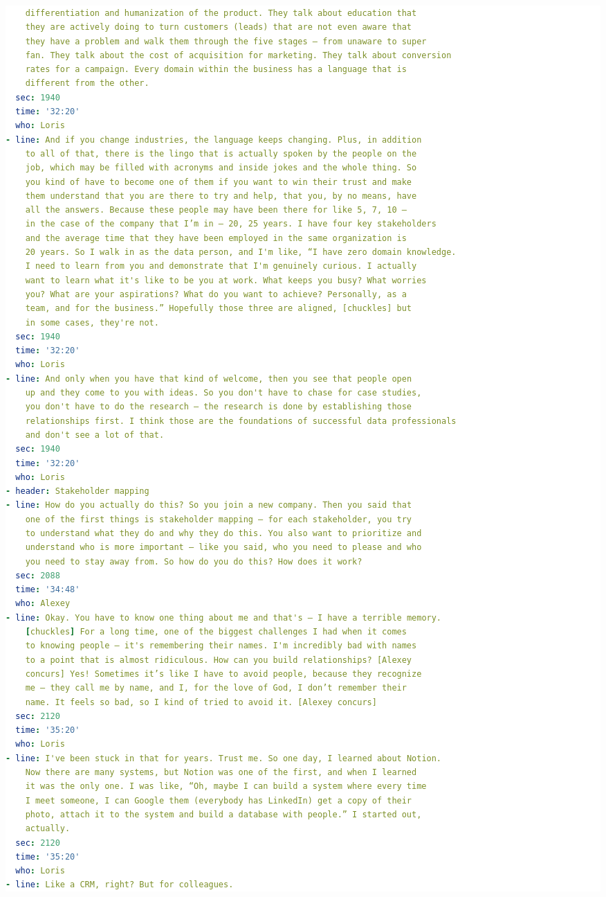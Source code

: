 ```yaml
    differentiation and humanization of the product. They talk about education that
    they are actively doing to turn customers (leads) that are not even aware that
    they have a problem and walk them through the five stages – from unaware to super
    fan. They talk about the cost of acquisition for marketing. They talk about conversion
    rates for a campaign. Every domain within the business has a language that is
    different from the other.
  sec: 1940
  time: '32:20'
  who: Loris
- line: And if you change industries, the language keeps changing. Plus, in addition
    to all of that, there is the lingo that is actually spoken by the people on the
    job, which may be filled with acronyms and inside jokes and the whole thing. So
    you kind of have to become one of them if you want to win their trust and make
    them understand that you are there to try and help, that you, by no means, have
    all the answers. Because these people may have been there for like 5, 7, 10 –
    in the case of the company that I’m in – 20, 25 years. I have four key stakeholders
    and the average time that they have been employed in the same organization is
    20 years. So I walk in as the data person, and I'm like, “I have zero domain knowledge.
    I need to learn from you and demonstrate that I'm genuinely curious. I actually
    want to learn what it's like to be you at work. What keeps you busy? What worries
    you? What are your aspirations? What do you want to achieve? Personally, as a
    team, and for the business.” Hopefully those three are aligned, [chuckles] but
    in some cases, they're not.
  sec: 1940
  time: '32:20'
  who: Loris
- line: And only when you have that kind of welcome, then you see that people open
    up and they come to you with ideas. So you don't have to chase for case studies,
    you don't have to do the research – the research is done by establishing those
    relationships first. I think those are the foundations of successful data professionals
    and don't see a lot of that.
  sec: 1940
  time: '32:20'
  who: Loris
- header: Stakeholder mapping
- line: How do you actually do this? So you join a new company. Then you said that
    one of the first things is stakeholder mapping – for each stakeholder, you try
    to understand what they do and why they do this. You also want to prioritize and
    understand who is more important – like you said, who you need to please and who
    you need to stay away from. So how do you do this? How does it work?
  sec: 2088
  time: '34:48'
  who: Alexey
- line: Okay. You have to know one thing about me and that's – I have a terrible memory.
    [chuckles] For a long time, one of the biggest challenges I had when it comes
    to knowing people – it's remembering their names. I'm incredibly bad with names
    to a point that is almost ridiculous. How can you build relationships? [Alexey
    concurs] Yes! Sometimes it’s like I have to avoid people, because they recognize
    me – they call me by name, and I, for the love of God, I don’t remember their
    name. It feels so bad, so I kind of tried to avoid it. [Alexey concurs]
  sec: 2120
  time: '35:20'
  who: Loris
- line: I've been stuck in that for years. Trust me. So one day, I learned about Notion.
    Now there are many systems, but Notion was one of the first, and when I learned
    it was the only one. I was like, “Oh, maybe I can build a system where every time
    I meet someone, I can Google them (everybody has LinkedIn) get a copy of their
    photo, attach it to the system and build a database with people.” I started out,
    actually.
  sec: 2120
  time: '35:20'
  who: Loris
- line: Like a CRM, right? But for colleagues.
```